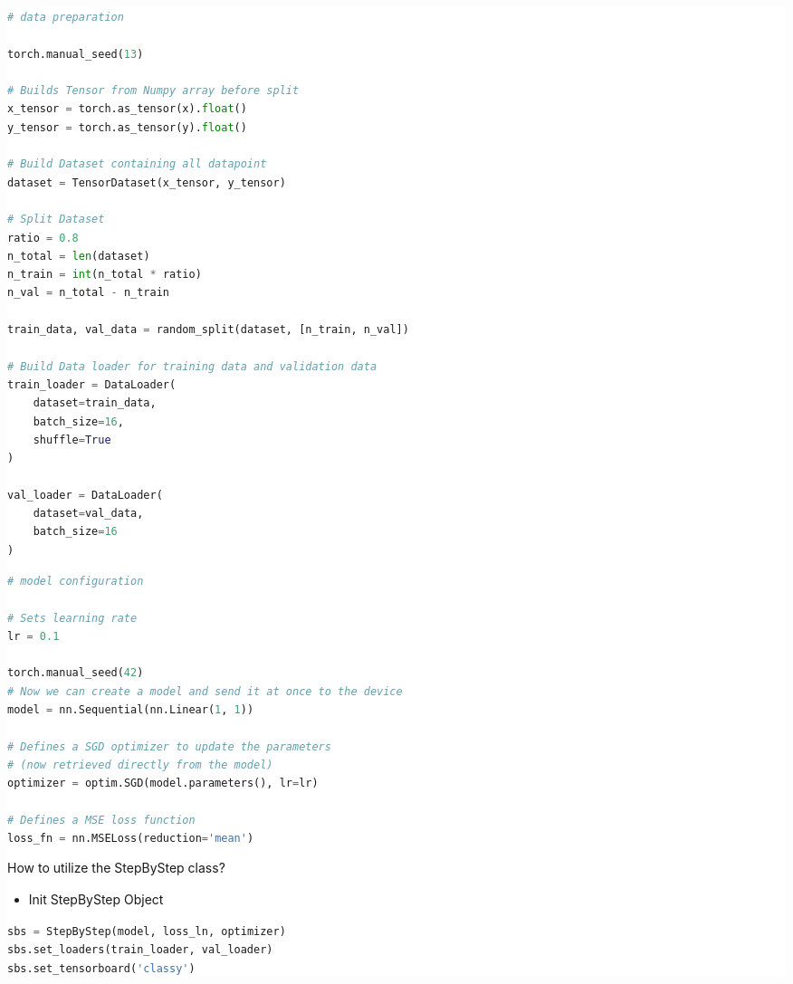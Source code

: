 ```python
# data preparation

torch.manual_seed(13)

# Builds Tensor from Numpy array before split
x_tensor = torch.as_tensor(x).float()
y_tensor = torch.as_tensor(y).float()

# Build Dataset containing all datapoint
dataset = TensorDataset(x_tensor, y_tensor)

# Split Dataset
ratio = 0.8
n_total = len(dataset)
n_train = int(n_total * ratio)
n_val = n_total - n_train

train_data, val_data = random_split(dataset, [n_train, n_val])

# Build Data loader for training data and validation data
train_loader = DataLoader(
    dataset=train_data,
    batch_size=16,
    shuffle=True
)

val_loader = DataLoader(
    dataset=val_data,
    batch_size=16
)
```

```python
# model configuration

# Sets learning rate
lr = 0.1

torch.manual_seed(42)
# Now we can create a model and send it at once to the device
model = nn.Sequential(nn.Linear(1, 1))

# Defines a SGD optimizer to update the parameters
# (now retrieved directly from the model)
optimizer = optim.SGD(model.parameters(), lr=lr)

# Defines a MSE loss function
loss_fn = nn.MSELoss(reduction='mean')
```

How to utilize the StepByStep class?
- Init StepByStep Object
```python
sbs = StepByStep(model, loss_ln, optimizer)
sbs.set_loaders(train_loader, val_loader)
sbs.set_tensorboard('classy')
```
